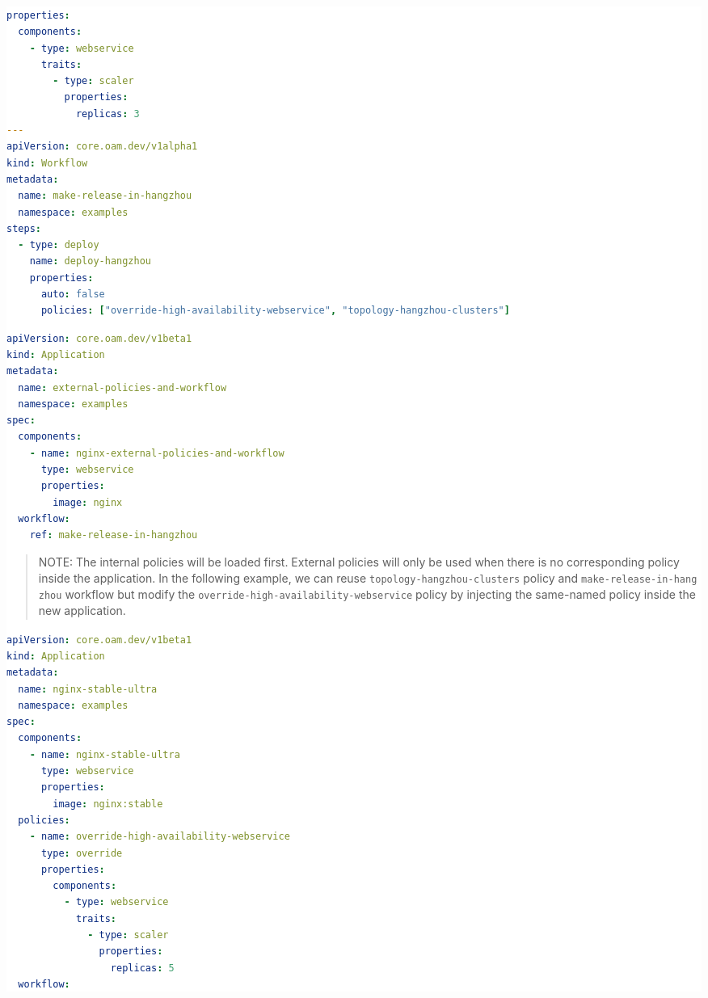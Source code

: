 ```yaml
properties:
  components:
    - type: webservice
      traits:
        - type: scaler
          properties:
            replicas: 3
---
apiVersion: core.oam.dev/v1alpha1
kind: Workflow
metadata:
  name: make-release-in-hangzhou
  namespace: examples
steps:
  - type: deploy
    name: deploy-hangzhou
    properties:
      auto: false
      policies: ["override-high-availability-webservice", "topology-hangzhou-clusters"]
```

```yaml
apiVersion: core.oam.dev/v1beta1
kind: Application
metadata:
  name: external-policies-and-workflow
  namespace: examples
spec:
  components:
    - name: nginx-external-policies-and-workflow
      type: webservice
      properties:
        image: nginx
  workflow:
    ref: make-release-in-hangzhou
```

> NOTE: The internal policies will be loaded first. External policies will only be used when there is no corresponding policy inside the application. In the following example, we can reuse `topology-hangzhou-clusters` policy and `make-release-in-hangzhou` workflow but modify the `override-high-availability-webservice` policy by injecting the same-named policy inside the new application.

```yaml
apiVersion: core.oam.dev/v1beta1
kind: Application
metadata:
  name: nginx-stable-ultra
  namespace: examples
spec:
  components:
    - name: nginx-stable-ultra
      type: webservice
      properties:
        image: nginx:stable
  policies:
    - name: override-high-availability-webservice
      type: override
      properties:
        components:
          - type: webservice
            traits:
              - type: scaler
                properties:
                  replicas: 5
  workflow:
```